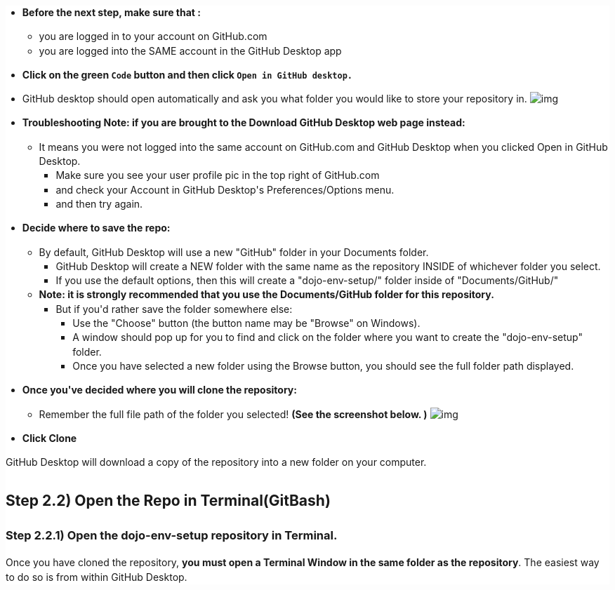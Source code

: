 - **Before the next step, make sure that :**
    - you are logged in to your account on GitHub.com 
    - you are logged into the SAME account in the GitHub Desktop app

- **Click on the green `Code` button and then click `Open in GitHub desktop.`**
- GitHub desktop should open automatically and ask you what folder you would like to store your repository in.
    ![img](https://assets.codingdojo.com/boomyeah2015/codingdojo/curriculum/content/chapter/1656806399__clone-repo-menu.png)





- **Troubleshooting Note: if you are brought to the Download GitHub Desktop web page instead:**

    - It means you were not logged into the same account on GitHub.com and GitHub Desktop when you clicked Open in GitHub Desktop. 
        - Make sure you see your user profile pic in the top right of GitHub.com 
        - and check your Account in GitHub Desktop's Preferences/Options menu.
        - and then try again.

- **Decide where to save the repo:**

    - By default, GitHub Desktop will use a new "GitHub" folder in your Documents folder.
        - GitHub Desktop will create a NEW folder with the same name as the repository INSIDE of whichever folder you select.
        - If you use the default options, then this will create a "dojo-env-setup/" folder inside of "Documents/GitHub/"
    - **Note: it is strongly recommended that you use the Documents/GitHub folder for this repository.**
        - But if you'd rather save the folder somewhere else: 
            - Use the "Choose" button (the button name may be "Browse" on Windows).
            - A window should pop up for you to find and click on the folder where you want to create the "dojo-env-setup" folder.
            - Once you have selected a new folder using the Browse button, you should see the full folder path displayed.

- **Once you've decided where you will clone the repository:**

    - Remember the full file path of the folder you selected!  **(See the screenshot below. )**
        ![img](https://assets.codingdojo.com/boomyeah2015/codingdojo/curriculum/content/chapter/1656806548__clone-repo-menu%20annotated.png)

        

- **Click Clone**

GitHub Desktop will download a copy of the repository into a new folder on your computer.

## Step 2.2) Open the Repo in Terminal(GitBash)



### Step 2.2.1) Open the dojo-env-setup repository in Terminal.

Once you have cloned the repository, **you must open a Terminal Window in the same folder as the repository**.  The easiest way to do so is from within GitHub Desktop.
